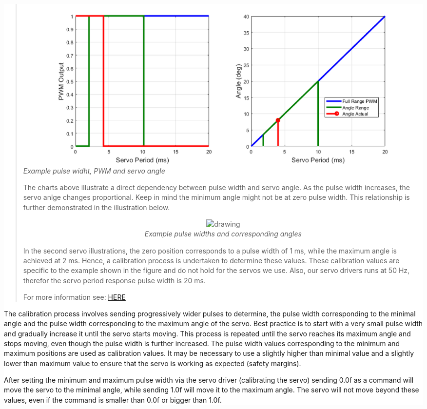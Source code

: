 >    <img src="../images/servo_figures.png" alt="drawing" width="850"/> </br>
>    <i>Example pulse widht, PWM and servo angle</i>
></p>
>
>The charts above illustrate a direct dependency between pulse width and servo angle. As the pulse width increases, the servo anlge changes proportional. Keep in mind the minimum angle might not be at zero pulse width. This relationship is further demonstrated in the illustration below.
><p align="center">
>    <img src="../images/servo-motor-pwm-signal-rotation.png" alt="drawing" width="650"/> </br>
>    <i>Example pulse widths and corresponding angles</i>
></p>
>
>In the second servo illustrations, the zero position corresponds to a pulse width of 1 ms, while the maximum angle is achieved at 2 ms. Hence, a calibration process is undertaken to determine these values. These calibration values are specific to the example shown in the figure and do not hold for the servos we use. Also, our servo drivers runs at 50 Hz, therefor the servo period response pulse width is 20 ms.
>
> For more information see: [HERE][2]

The calibration process involves sending progressively wider pulses to determine, the pulse width corresponding to the minimal angle and the pulse width corresponding to the maximum angle of the servo. Best practice is to start with a very small pulse width and gradually increase it until the servo starts moving. This process is repeated until the servo reaches its maximum angle and stops moving, even though the pulse width is further increased. The pulse width values corresponding to the minimum and maximum positions are used as calibration values. It may be necessary to use a slightly higher than minimal value and a slightly lower than maximum value to ensure that the servo is working as expected (safety margins).

After setting the minimum and maximum pulse width via the servo driver (calibrating the servo) sending 0.0f as a command will move the servo to the minimal angle, while sending 1.0f will move it to the maximum angle. The servo will not move beyond these values, even if the command is smaller than 0.0f or bigger than 1.0f.


[0]: https://www.futaba.ch/?cat=21&tit=Servo%20SBus
[1]: https://www.conrad.ch/de/p/reely-standard-servo-cys-s0090-analog-servo-getriebe-material-metall-stecksystem-jr-2203091.html?refresh=true#productHighlights
[2]: https://theorycircuit.com/servo-motor-driver-circuit/
[3]: https://os.mbed.com/platforms/ST-Nucleo-F446RE/